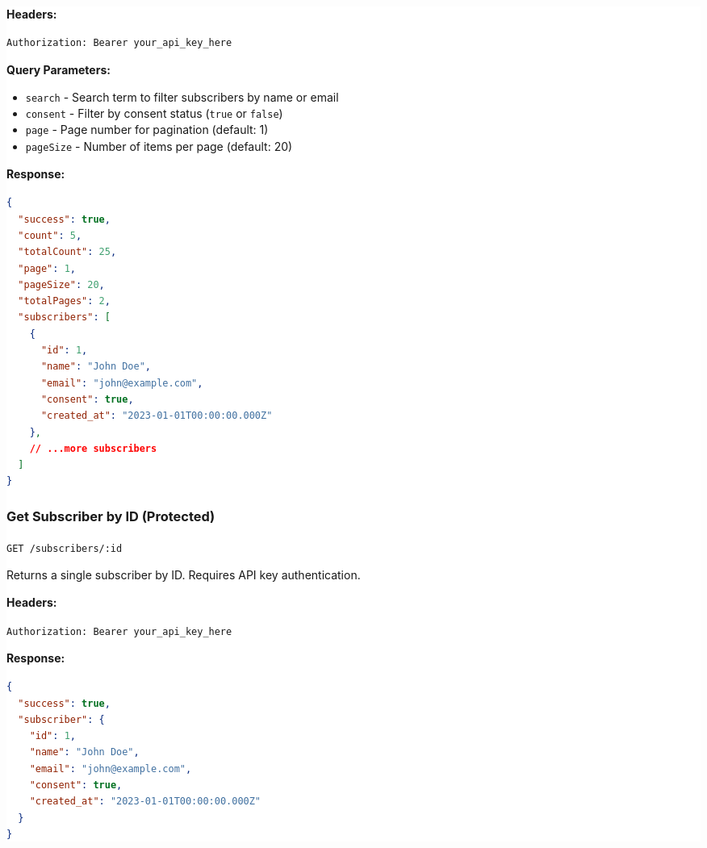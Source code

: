 **Headers:**

```
Authorization: Bearer your_api_key_here
```

**Query Parameters:**

- `search` - Search term to filter subscribers by name or email
- `consent` - Filter by consent status (`true` or `false`)
- `page` - Page number for pagination (default: 1)
- `pageSize` - Number of items per page (default: 20)

**Response:**

```json
{
  "success": true,
  "count": 5,
  "totalCount": 25,
  "page": 1,
  "pageSize": 20,
  "totalPages": 2,
  "subscribers": [
    {
      "id": 1,
      "name": "John Doe",
      "email": "john@example.com",
      "consent": true,
      "created_at": "2023-01-01T00:00:00.000Z"
    },
    // ...more subscribers
  ]
}
```

### Get Subscriber by ID (Protected)

```
GET /subscribers/:id
```

Returns a single subscriber by ID. Requires API key authentication.

**Headers:**

```
Authorization: Bearer your_api_key_here
```

**Response:**

```json
{
  "success": true,
  "subscriber": {
    "id": 1,
    "name": "John Doe",
    "email": "john@example.com",
    "consent": true,
    "created_at": "2023-01-01T00:00:00.000Z"
  }
}
```
